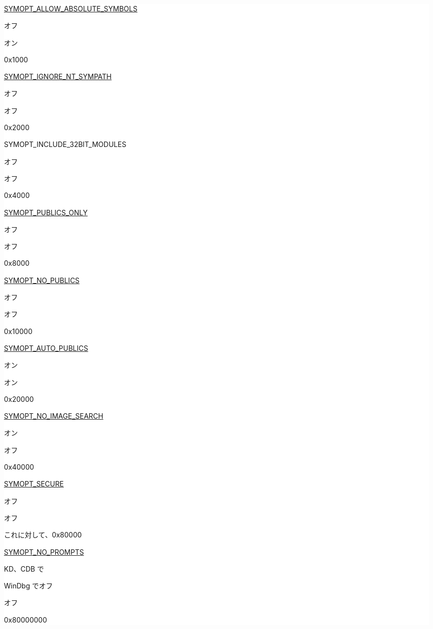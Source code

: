 <td align="left"><p><a href="#symopt-allow-absolute-symbols" data-raw-source="[SYMOPT_ALLOW_ABSOLUTE_SYMBOLS](#symopt-allow-absolute-symbols)">SYMOPT_ALLOW_ABSOLUTE_SYMBOLS</a></p></td>
<td align="left"><p>オフ</p></td>
<td align="left"><p>オン</p></td>
</tr>
<tr class="odd">
<td align="left"><p>0x1000</p></td>
<td align="left"><p><a href="#symopt-ignore-nt-sympath" data-raw-source="[SYMOPT_IGNORE_NT_SYMPATH](#symopt-ignore-nt-sympath)">SYMOPT_IGNORE_NT_SYMPATH</a></p></td>
<td align="left"><p>オフ</p></td>
<td align="left"><p>オフ</p></td>
</tr>
<tr class="even">
<td align="left"><p>0x2000</p></td>
<td align="left"><p>SYMOPT_INCLUDE_32BIT_MODULES</p></td>
<td align="left"><p>オフ</p></td>
<td align="left"><p>オフ</p></td>
</tr>
<tr class="odd">
<td align="left"><p>0x4000</p></td>
<td align="left"><p><a href="#symopt-publics-only" data-raw-source="[SYMOPT_PUBLICS_ONLY](#symopt-publics-only)">SYMOPT_PUBLICS_ONLY</a></p></td>
<td align="left"><p>オフ</p></td>
<td align="left"><p>オフ</p></td>
</tr>
<tr class="even">
<td align="left"><p>0x8000</p></td>
<td align="left"><p><a href="#symopt-no-publics" data-raw-source="[SYMOPT_NO_PUBLICS](#symopt-no-publics)">SYMOPT_NO_PUBLICS</a></p></td>
<td align="left"><p>オフ</p></td>
<td align="left"><p>オフ</p></td>
</tr>
<tr class="odd">
<td align="left"><p>0x10000</p></td>
<td align="left"><p><a href="#symopt-auto-publics" data-raw-source="[SYMOPT_AUTO_PUBLICS](#symopt-auto-publics)">SYMOPT_AUTO_PUBLICS</a></p></td>
<td align="left"><p>オン</p></td>
<td align="left"><p>オン</p></td>
</tr>
<tr class="even">
<td align="left"><p>0x20000</p></td>
<td align="left"><p><a href="#symopt-no-image-search" data-raw-source="[SYMOPT_NO_IMAGE_SEARCH](#symopt-no-image-search)">SYMOPT_NO_IMAGE_SEARCH</a></p></td>
<td align="left"><p>オン</p></td>
<td align="left"><p>オフ</p></td>
</tr>
<tr class="odd">
<td align="left"><p>0x40000</p></td>
<td align="left"><p><a href="#symopt-secure" data-raw-source="[SYMOPT_SECURE](#symopt-secure)">SYMOPT_SECURE</a></p></td>
<td align="left"><p>オフ</p></td>
<td align="left"><p>オフ</p></td>
</tr>
<tr class="even">
<td align="left"><p>これに対して、0x80000</p></td>
<td align="left"><p><a href="#symopt-no-prompts" data-raw-source="[SYMOPT_NO_PROMPTS](#symopt-no-prompts)">SYMOPT_NO_PROMPTS</a></p></td>
<td align="left"><p>KD、CDB で</p>
<p>WinDbg でオフ</p></td>
<td align="left"><p>オフ</p></td>
</tr>
<tr class="odd">
<td align="left"><p>0x80000000</p></td>
